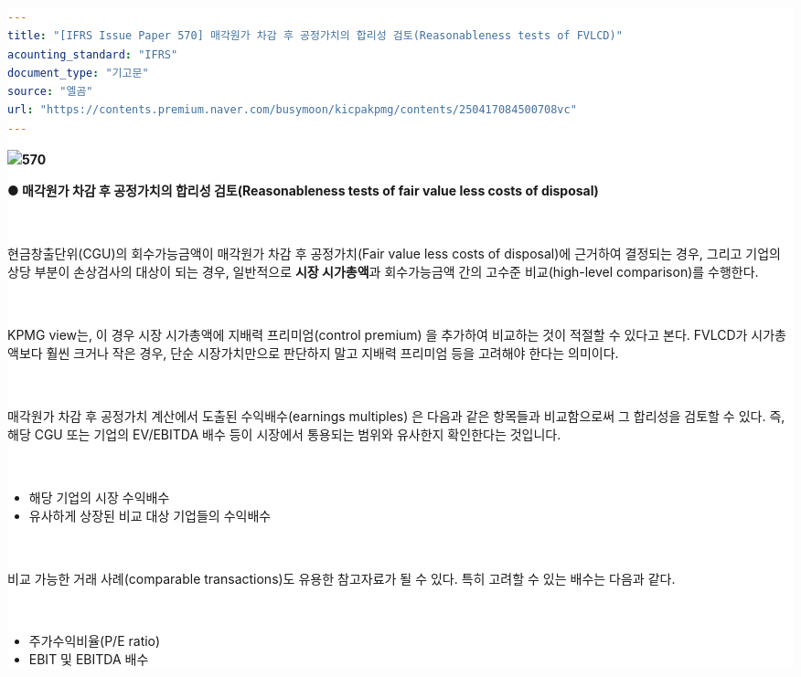 ```yaml
---
title: "[IFRS Issue Paper 570] 매각원가 차감 후 공정가치의 합리성 검토(Reasonableness tests of FVLCD)"
acounting_standard: "IFRS"
document_type: "기고문"
source: "엘곰"
url: "https://contents.premium.naver.com/busymoon/kicpakpmg/contents/250417084500708vc"
---
```

![](https://n2.news.naver.com/l.gif?type=content)**570**

**● 매각원가 차감 후 공정가치의 합리성 검토(Reasonableness tests of fair value less costs of disposal)**

​

현금창출단위(CGU)의 회수가능금액이 매각원가 차감 후 공정가치(Fair value less costs of disposal)에 근거하여 결정되는 경우, 그리고 기업의 상당 부분이 손상검사의 대상이 되는 경우, 일반적으로 **시장 시가총액**과 회수가능금액 간의 고수준 비교(high-level comparison)를 수행한다.

​

KPMG view는, 이 경우 시장 시가총액에 지배력 프리미엄(control premium) 을 추가하여 비교하는 것이 적절할 수 있다고 본다. FVLCD가 시가총액보다 훨씬 크거나 작은 경우, 단순 시장가치만으로 판단하지 말고 지배력 프리미엄 등을 고려해야 한다는 의미이다.

​

매각원가 차감 후 공정가치 계산에서 도출된 수익배수(earnings multiples) 은 다음과 같은 항목들과 비교함으로써 그 합리성을 검토할 수 있다. 즉, 해당 CGU 또는 기업의 EV/EBITDA 배수 등이 시장에서 통용되는 범위와 유사한지 확인한다는 것입니다.

​

- 해당 기업의 시장 수익배수
- 유사하게 상장된 비교 대상 기업들의 수익배수

​

비교 가능한 거래 사례(comparable transactions)도 유용한 참고자료가 될 수 있다. 특히 고려할 수 있는 배수는 다음과 같다.

​

- 주가수익비율(P/E ratio)
- EBIT 및 EBITDA 배수
